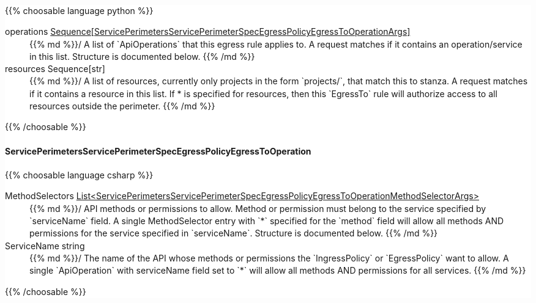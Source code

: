 {{% choosable language python %}}
<dl class="resources-properties"><dt class="property-optional"
            title="Optional">
        <span id="operations_python">
<a href="#operations_python" style="color: inherit; text-decoration: inherit;">operations</a>
</span>
        <span class="property-indicator"></span>
        <span class="property-type"><a href="#serviceperimetersserviceperimeterspecegresspolicyegresstooperation">Sequence[Service<wbr>Perimeters<wbr>Service<wbr>Perimeter<wbr>Spec<wbr>Egress<wbr>Policy<wbr>Egress<wbr>To<wbr>Operation<wbr>Args]</a></span>
    </dt>
    <dd>{{% md %}}/ A list of `ApiOperations` that this egress rule applies to. A request matches if it contains an operation/service in this list.
Structure is documented below.
{{% /md %}}</dd><dt class="property-optional"
            title="Optional">
        <span id="resources_python">
<a href="#resources_python" style="color: inherit; text-decoration: inherit;">resources</a>
</span>
        <span class="property-indicator"></span>
        <span class="property-type">Sequence[str]</span>
    </dt>
    <dd>{{% md %}}/ A list of resources, currently only projects in the form `projects/<projectnumber>`, that match this to stanza. A request matches if it contains a resource in this list. If * is specified for resources, then this `EgressTo` rule will authorize access to all resources outside the perimeter.
{{% /md %}}</dd></dl>
{{% /choosable %}}

<h4 id="serviceperimetersserviceperimeterspecegresspolicyegresstooperation">Service<wbr>Perimeters<wbr>Service<wbr>Perimeter<wbr>Spec<wbr>Egress<wbr>Policy<wbr>Egress<wbr>To<wbr>Operation</h4>

{{% choosable language csharp %}}
<dl class="resources-properties"><dt class="property-optional"
            title="Optional">
        <span id="methodselectors_csharp">
<a href="#methodselectors_csharp" style="color: inherit; text-decoration: inherit;">Method<wbr>Selectors</a>
</span>
        <span class="property-indicator"></span>
        <span class="property-type"><a href="#serviceperimetersserviceperimeterspecegresspolicyegresstooperationmethodselector">List&lt;Service<wbr>Perimeters<wbr>Service<wbr>Perimeter<wbr>Spec<wbr>Egress<wbr>Policy<wbr>Egress<wbr>To<wbr>Operation<wbr>Method<wbr>Selector<wbr>Args&gt;</a></span>
    </dt>
    <dd>{{% md %}}/ API methods or permissions to allow. Method or permission must belong to the service specified by `serviceName` field. A single MethodSelector entry with `*` specified for the `method` field will allow all methods AND permissions for the service specified in `serviceName`.
Structure is documented below.
{{% /md %}}</dd><dt class="property-optional"
            title="Optional">
        <span id="servicename_csharp">
<a href="#servicename_csharp" style="color: inherit; text-decoration: inherit;">Service<wbr>Name</a>
</span>
        <span class="property-indicator"></span>
        <span class="property-type">string</span>
    </dt>
    <dd>{{% md %}}/ The name of the API whose methods or permissions the `IngressPolicy` or `EgressPolicy` want to allow. A single `ApiOperation` with serviceName field set to `*` will allow all methods AND permissions for all services.
{{% /md %}}</dd></dl>
{{% /choosable %}}
